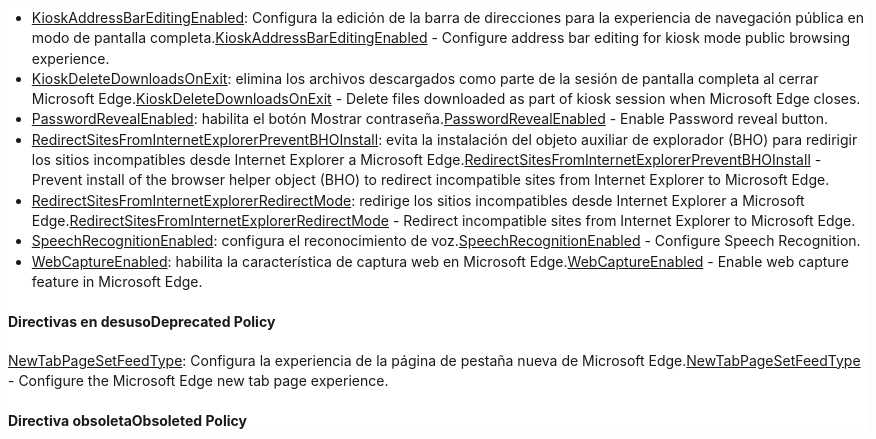 - <span data-ttu-id="02f6d-178">[KioskAddressBarEditingEnabled](https://docs.microsoft.com/DeployEdge/microsoft-edge-policies#kioskaddressbareditingenabled): Configura la edición de la barra de direcciones para la experiencia de navegación pública en modo de pantalla completa.</span><span class="sxs-lookup"><span data-stu-id="02f6d-178">[KioskAddressBarEditingEnabled](https://docs.microsoft.com/DeployEdge/microsoft-edge-policies#kioskaddressbareditingenabled) - Configure address bar editing for kiosk mode public browsing experience.</span></span>
- <span data-ttu-id="02f6d-179">[KioskDeleteDownloadsOnExit](https://docs.microsoft.com/DeployEdge/microsoft-edge-policies#kioskdeletedownloadsonexit): elimina los archivos descargados como parte de la sesión de pantalla completa al cerrar Microsoft Edge.</span><span class="sxs-lookup"><span data-stu-id="02f6d-179">[KioskDeleteDownloadsOnExit](https://docs.microsoft.com/DeployEdge/microsoft-edge-policies#kioskdeletedownloadsonexit) - Delete files downloaded as part of kiosk session when Microsoft Edge closes.</span></span>
- <span data-ttu-id="02f6d-180">[PasswordRevealEnabled](https://docs.microsoft.com/DeployEdge/microsoft-edge-policies#passwordrevealenabled): habilita el botón Mostrar contraseña.</span><span class="sxs-lookup"><span data-stu-id="02f6d-180">[PasswordRevealEnabled](https://docs.microsoft.com/DeployEdge/microsoft-edge-policies#passwordrevealenabled) - Enable Password reveal button.</span></span>
- <span data-ttu-id="02f6d-181">[RedirectSitesFromInternetExplorerPreventBHOInstall](https://docs.microsoft.com/DeployEdge/microsoft-edge-policies#redirectsitesfrominternetexplorerpreventbhoinstall): evita la instalación del objeto auxiliar de explorador (BHO) para redirigir los sitios incompatibles desde Internet Explorer a Microsoft Edge.</span><span class="sxs-lookup"><span data-stu-id="02f6d-181">[RedirectSitesFromInternetExplorerPreventBHOInstall](https://docs.microsoft.com/DeployEdge/microsoft-edge-policies#redirectsitesfrominternetexplorerpreventbhoinstall) - Prevent install of the browser helper object (BHO) to redirect incompatible sites from Internet Explorer to Microsoft Edge.</span></span>
- <span data-ttu-id="02f6d-182">[RedirectSitesFromInternetExplorerRedirectMode](https://docs.microsoft.com/DeployEdge/microsoft-edge-policies#redirectsitesfrominternetexplorerredirectmode): redirige los sitios incompatibles desde Internet Explorer a Microsoft Edge.</span><span class="sxs-lookup"><span data-stu-id="02f6d-182">[RedirectSitesFromInternetExplorerRedirectMode](https://docs.microsoft.com/DeployEdge/microsoft-edge-policies#redirectsitesfrominternetexplorerredirectmode) - Redirect incompatible sites from Internet Explorer to Microsoft Edge.</span></span>
- <span data-ttu-id="02f6d-183">[SpeechRecognitionEnabled](https://docs.microsoft.com/DeployEdge/microsoft-edge-policies#speechrecognitionenabled): configura el reconocimiento de voz.</span><span class="sxs-lookup"><span data-stu-id="02f6d-183">[SpeechRecognitionEnabled](https://docs.microsoft.com/DeployEdge/microsoft-edge-policies#speechrecognitionenabled) - Configure Speech Recognition.</span></span>
- <span data-ttu-id="02f6d-184">[WebCaptureEnabled](https://docs.microsoft.com/DeployEdge/microsoft-edge-policies#webcaptureenabled): habilita la característica de captura web en Microsoft Edge.</span><span class="sxs-lookup"><span data-stu-id="02f6d-184">[WebCaptureEnabled](https://docs.microsoft.com/DeployEdge/microsoft-edge-policies#webcaptureenabled) - Enable web capture feature in Microsoft Edge.</span></span>

#### <span data-ttu-id="02f6d-185">Directivas en desuso</span><span class="sxs-lookup"><span data-stu-id="02f6d-185">Deprecated Policy</span></span>

<span data-ttu-id="02f6d-186">[NewTabPageSetFeedType](https://docs.microsoft.com/DeployEdge/microsoft-edge-policies#newtabpagesetfeedtype): Configura la experiencia de la página de pestaña nueva de Microsoft Edge.</span><span class="sxs-lookup"><span data-stu-id="02f6d-186">[NewTabPageSetFeedType](https://docs.microsoft.com/DeployEdge/microsoft-edge-policies#newtabpagesetfeedtype) - Configure the Microsoft Edge new tab page experience.</span></span>

#### <span data-ttu-id="02f6d-187">Directiva obsoleta</span><span class="sxs-lookup"><span data-stu-id="02f6d-187">Obsoleted Policy</span></span>
